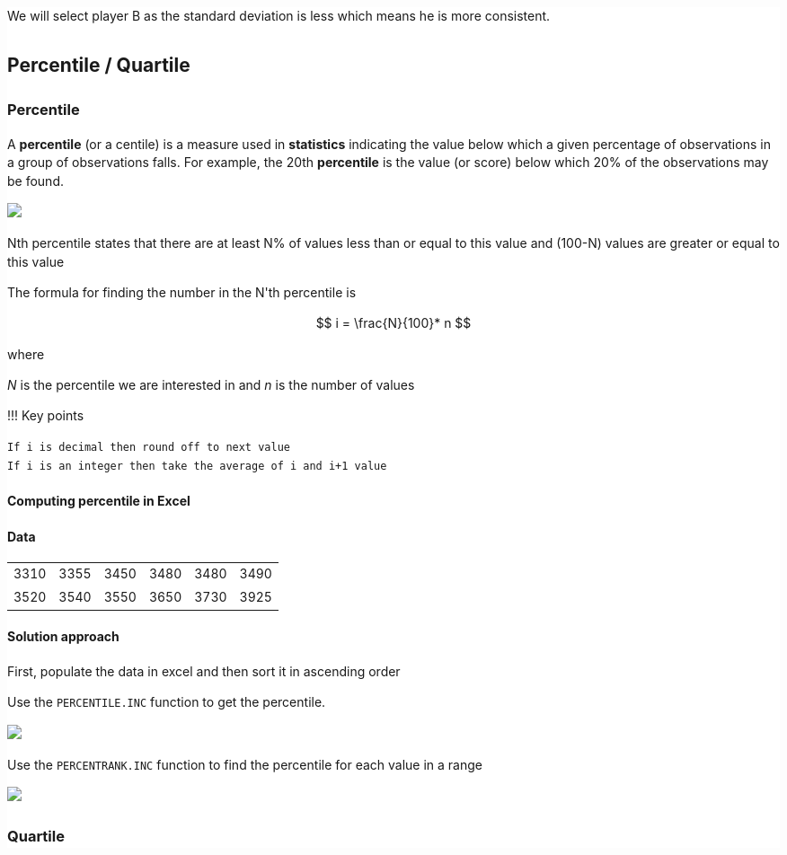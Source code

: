 We will select player B as the standard deviation is less which means he is more consistent.

## Percentile / Quartile

### Percentile

A **percentile** (or a centile) is a measure used in **statistics** indicating the value below which a given percentage of observations in a group of observations falls. For example, the 20th **percentile** is the value (or score) below which 20% of the observations may be found.

![](https://i.imgur.com/hCt7iwF.png)

Nth percentile states that there are at least N% of values less than or equal to this value and (100-N) values are greater or equal to this value

The formula for finding the number in the N'th percentile is

$$
i = \frac{N}{100}* n
$$

where

$N$ is the percentile we are interested in and
$n$ is the number of values

!!! Key points

	If i is decimal then round off to next value
	If i is an integer then take the average of i and i+1 value

#### Computing percentile in Excel

#### Data

|      |      |      |      |      |      |
|:----:|:----:|:----:|:----:|:----:|:----:|
| 3310 | 3355 | 3450 | 3480 | 3480 | 3490 |
| 3520 | 3540 | 3550 | 3650 | 3730 | 3925 |

#### Solution approach

First, populate the data in excel and then sort it in ascending order

Use the `PERCENTILE.INC` function to get the percentile.

![](https://i.imgur.com/2OaW40I.png)

Use the `PERCENTRANK.INC` function to find the percentile for each value in a range

![](https://i.imgur.com/jasqTb5.png)

### Quartile
